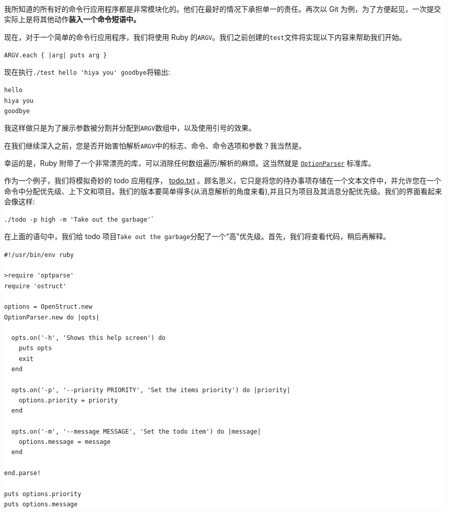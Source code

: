 我所知道的所有好的命令行应用程序都是非常模块化的。他们在最好的情况下承担单一的责任。再次以 Git 为例，为了方便起见，一次提交实际上是将其他动作**装入一个命令短语中。**

现在，对于一个简单的命令行应用程序，我们将使用 Ruby 的`ARGV`。我们之前创建的`test`文件将实现以下内容来帮助我们开始。

```
ARGV.each { |arg| puts arg }
```

现在执行`./test hello 'hiya you' goodbye`将输出:

```
hello
hiya you
goodbye
```

我这样做只是为了展示参数被分割并分配到`ARGV`数组中，以及使用引号的效果。

在我们继续深入之前，您是否开始害怕解析`ARGV`中的标志、命令、命令选项和参数？我当然是。

幸运的是，Ruby 附带了一个非常漂亮的库，可以消除任何数组遍历/解析的麻烦。这当然就是 [`OptionParser`](http://ruby-doc.org/stdlib-1.9.3/libdoc/optparse/rdoc/OptionParser.html) 标准库。

作为一个例子，我们将模拟奇妙的 todo 应用程序， [todo.txt](http://todotxt.com/) 。顾名思义，它只是将您的待办事项存储在一个文本文件中，并允许您在一个命令中分配优先级、上下文和项目。我们的版本要简单得多(从消息解析的角度来看),并且只为项目及其消息分配优先级。我们的界面看起来会像这样:

```
./todo -p high -m 'Take out the garbage'`
```

在上面的语句中，我们给 todo 项目`Take out the garbage`分配了一个“高”优先级。首先，我们将查看代码，稍后再解释。

```
#!/usr/bin/env ruby

>require 'optparse'
require 'ostruct'

options = OpenStruct.new
OptionParser.new do |opts|

  opts.on('-h', 'Shows this help screen') do
    puts opts
    exit
  end

  opts.on('-p', '--priority PRIORITY', 'Set the items priority') do |priority|
    options.priority = priority
  end

  opts.on('-m', '--message MESSAGE', 'Set the todo item') do |message|
    options.message = message
  end

end.parse!

puts options.priority
puts options.message
```

